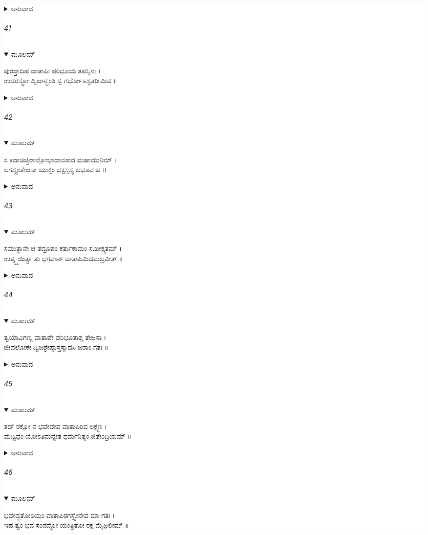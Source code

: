 <details><summary>ಅನುವಾದ</summary></details>

###### 41


<details open><summary>ಮೂಲಮ್</summary>

ಪುರಸ್ತಾದಿಹ ವಾತಾಪಿಃ ಪರಿಭೂಯ ತಪಸ್ವಿನಃ ।  
ಉದರಸ್ಥೋ ದ್ವಿಜಾನ್ಹಂತಿ ಸ್ವ ಗರ್ಭೋಽಶ್ವತರೀಮಿವ ॥
</details>

<details><summary>ಅನುವಾದ</summary></details>

###### 42


<details open><summary>ಮೂಲಮ್</summary>

ಸ ಕದಾಚಿಚ್ಚಿರಾಲ್ಲೋಭಾದಾಸಸಾದ ಮಹಾಮುನಿಮ್ ।  
ಅಗಸ್ತ್ಯಂತೇಜಸಾ ಯುಕ್ತಂ ಭಕ್ಷಸ್ತಸ್ಯ ಬಭೂವ ಹ ॥
</details>

<details><summary>ಅನುವಾದ</summary></details>

###### 43


<details open><summary>ಮೂಲಮ್</summary>

ಸಮುತ್ಥಾನೇ ಚ ತದ್ರೂಪಂ ಕರ್ತುಕಾಮಂ ಸಮೀಕ್ಷ್ಯತಮ್ ।  
ಉತ್ಸ್ಮ್ಮಯಿತ್ವಾ ತು ಭಗವಾನ್ ವಾತಾಪಿಮಿದಮಬ್ರವೀತ್ ॥
</details>

<details><summary>ಅನುವಾದ</summary></details>

###### 44


<details open><summary>ಮೂಲಮ್</summary>

ತ್ವಯಾವಿಗಣ್ಯ ವಾತಾಪೇ ಪರಿಭೂತಾಶ್ಚ ತೇಜಸಾ ।  
ಜೀವಲೋಕೇ ದ್ವಿಜಶ್ರೇಷ್ಠಾಸ್ತಸ್ಮಾದಸಿ ಜರಾಂ ಗತಃ ॥
</details>

<details><summary>ಅನುವಾದ</summary></details>

###### 45


<details open><summary>ಮೂಲಮ್</summary>

ತದ್ ರಕ್ಷೋ ನ ಭವೇದೇವ ವಾತಾಪಿರಿವ ಲಕ್ಷ್ಮಣ ।  
ಮದ್ವಿಧಂ ಯೋಽತಿಮನ್ಯೇತ ಧರ್ಮನಿತ್ಯಂ ಜಿತೇಂದ್ರಿಯಮ್ ॥
</details>

<details><summary>ಅನುವಾದ</summary></details>

###### 46


<details open><summary>ಮೂಲಮ್</summary>

ಭವೇದ್ಧತೋಽಯಂ ವಾತಾಪಿರಗಸ್ತ್ಯೇನೇವ ಮಾ ಗತಃ ।  
ಇಹ ತ್ವಂ ಭವ ಸಂನದ್ಧೋ ಯಂತ್ರಿತೋ ರಕ್ಷ ಮೈಥಿಲೀಮ್ ॥
</details>
